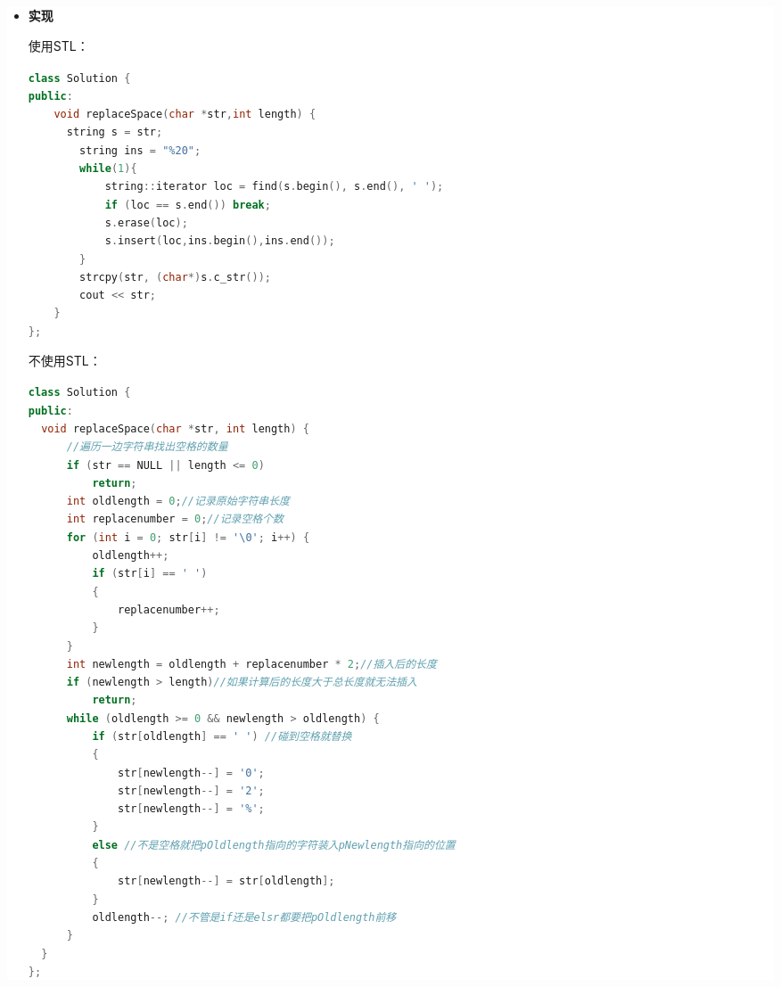 - **实现**

  使用STL：

  ```c++
  class Solution {
  public:
      void replaceSpace(char *str,int length) {
        string s = str;
          string ins = "%20";        
          while(1){
              string::iterator loc = find(s.begin(), s.end(), ' ');
              if (loc == s.end()) break;
              s.erase(loc);
              s.insert(loc,ins.begin(),ins.end());
          }              
          strcpy(str, (char*)s.c_str());
          cout << str;
      }
  };
  ```

  不使用STL：

  ```c++
  class Solution {
  public:
  	void replaceSpace(char *str, int length) {
  		//遍历一边字符串找出空格的数量
  		if (str == NULL || length <= 0)
  			return;		
  		int oldlength = 0;//记录原始字符串长度
  		int replacenumber = 0;//记录空格个数
  		for (int i = 0; str[i] != '\0'; i++) {
  			oldlength++;
  			if (str[i] == ' ')
  			{
  				replacenumber++;
  			}
  		}		
  		int newlength = oldlength + replacenumber * 2;//插入后的长度
  		if (newlength > length)//如果计算后的长度大于总长度就无法插入
  			return;
  		while (oldlength >= 0 && newlength > oldlength) {
  			if (str[oldlength] == ' ') //碰到空格就替换
  			{
  				str[newlength--] = '0';
  				str[newlength--] = '2';
  				str[newlength--] = '%';
  			}
  			else //不是空格就把pOldlength指向的字符装入pNewlength指向的位置
  			{
  				str[newlength--] = str[oldlength];
  			}
  			oldlength--; //不管是if还是elsr都要把pOldlength前移
  		}		
  	}
  };
  ```
